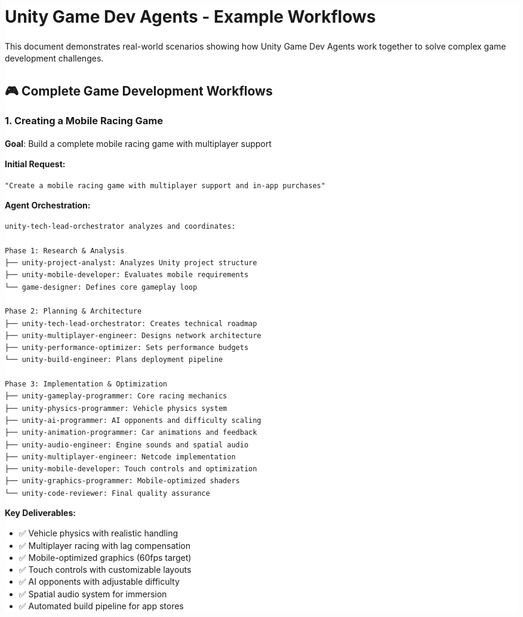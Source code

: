# Unity Game Dev Agents - Example Workflows

This document demonstrates real-world scenarios showing how Unity Game Dev Agents work together to solve complex game development challenges.

## 🎮 Complete Game Development Workflows

### 1. Creating a Mobile Racing Game

**Goal**: Build a complete mobile racing game with multiplayer support

**Initial Request:**
```
"Create a mobile racing game with multiplayer support and in-app purchases"
```

**Agent Orchestration:**
```
unity-tech-lead-orchestrator analyzes and coordinates:

Phase 1: Research & Analysis
├── unity-project-analyst: Analyzes Unity project structure
├── unity-mobile-developer: Evaluates mobile requirements  
└── game-designer: Defines core gameplay loop

Phase 2: Planning & Architecture  
├── unity-tech-lead-orchestrator: Creates technical roadmap
├── unity-multiplayer-engineer: Designs network architecture
├── unity-performance-optimizer: Sets performance budgets
└── unity-build-engineer: Plans deployment pipeline

Phase 3: Implementation & Optimization
├── unity-gameplay-programmer: Core racing mechanics
├── unity-physics-programmer: Vehicle physics system
├── unity-ai-programmer: AI opponents and difficulty scaling
├── unity-animation-programmer: Car animations and feedback
├── unity-audio-engineer: Engine sounds and spatial audio
├── unity-multiplayer-engineer: Netcode implementation
├── unity-mobile-developer: Touch controls and optimization
├── unity-graphics-programmer: Mobile-optimized shaders
└── unity-code-reviewer: Final quality assurance
```

**Key Deliverables:**
- ✅ Vehicle physics with realistic handling
- ✅ Multiplayer racing with lag compensation
- ✅ Mobile-optimized graphics (60fps target)
- ✅ Touch controls with customizable layouts
- ✅ AI opponents with adjustable difficulty
- ✅ Spatial audio system for immersion
- ✅ Automated build pipeline for app stores
